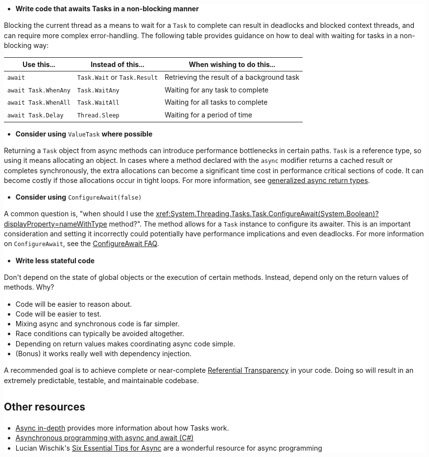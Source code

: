 * **Write code that awaits Tasks in a non-blocking manner**

Blocking the current thread as a means to wait for a `Task` to complete can result in deadlocks and blocked context threads, and can require more complex error-handling. The following table provides guidance on how to deal with waiting for tasks in a non-blocking way:

| Use this...          | Instead of this...           | When wishing to do this...                    |
|----------------------|------------------------------|--------------------------------------------|
| `await`              | `Task.Wait` or `Task.Result` | Retrieving the result of a background task |
| `await Task.WhenAny` | `Task.WaitAny`               | Waiting for any task to complete           |
| `await Task.WhenAll` | `Task.WaitAll`               | Waiting for all tasks to complete          |
| `await Task.Delay`   | `Thread.Sleep`               | Waiting for a period of time               |

* **Consider using** `ValueTask` **where possible**

Returning a `Task` object from async methods can introduce performance bottlenecks in certain paths. `Task` is a reference type, so using it means allocating an object. In cases where a method declared with the `async` modifier returns a cached result or completes synchronously, the extra allocations can become a significant time cost in performance critical sections of code. It can become costly if those allocations occur in tight loops. For more information, see [generalized async return types](whats-new/csharp-7.md#generalized-async-return-types).

* **Consider using** `ConfigureAwait(false)`

A common question is, "when should I use the <xref:System.Threading.Tasks.Task.ConfigureAwait(System.Boolean)?displayProperty=nameWithType> method?". The method allows for a `Task` instance to configure its awaiter. This is an important consideration and setting it incorrectly could potentially have performance implications and even deadlocks. For more information on `ConfigureAwait`, see the [ConfigureAwait FAQ](https://devblogs.microsoft.com/dotnet/configureawait-faq).

* **Write less stateful code**

Don't depend on the state of global objects or the execution of certain methods. Instead, depend only on the return values of methods. Why?

* Code will be easier to reason about.
* Code will be easier to test.
* Mixing async and synchronous code is far simpler.
* Race conditions can typically be avoided altogether.
* Depending on return values makes coordinating async code simple.
* (Bonus) it works really well with dependency injection.

A recommended goal is to achieve complete or near-complete [Referential Transparency](https://en.wikipedia.org/wiki/Referential_transparency_%28computer_science%29) in your code. Doing so will result in an extremely predictable, testable, and maintainable codebase.

## Other resources

* [Async in-depth](../standard/async-in-depth.md) provides more information about how Tasks work.
* [Asynchronous programming with async and await (C#)](./programming-guide/concepts/async/index.md)
* Lucian Wischik's [Six Essential Tips for Async](https://channel9.msdn.com/Series/Three-Essential-Tips-for-Async) are a wonderful resource for async programming
